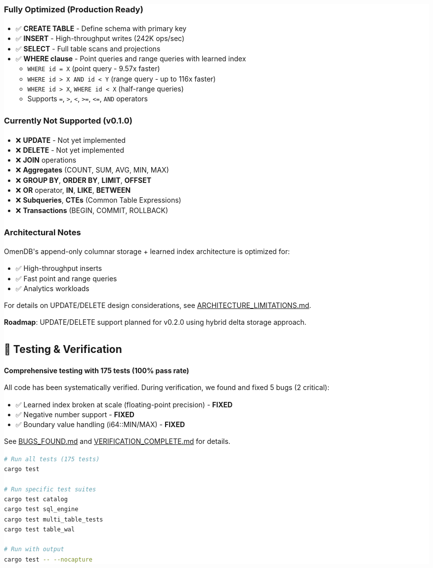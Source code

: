 ### Fully Optimized (Production Ready)
- ✅ **CREATE TABLE** - Define schema with primary key
- ✅ **INSERT** - High-throughput writes (242K ops/sec)
- ✅ **SELECT** - Full table scans and projections
- ✅ **WHERE clause** - Point queries and range queries with learned index
  - `WHERE id = X` (point query - 9.57x faster)
  - `WHERE id > X AND id < Y` (range query - up to 116x faster)
  - `WHERE id > X`, `WHERE id < X` (half-range queries)
  - Supports `=`, `>`, `<`, `>=`, `<=`, `AND` operators

### Currently Not Supported (v0.1.0)
- ❌ **UPDATE** - Not yet implemented
- ❌ **DELETE** - Not yet implemented
- ❌ **JOIN** operations
- ❌ **Aggregates** (COUNT, SUM, AVG, MIN, MAX)
- ❌ **GROUP BY**, **ORDER BY**, **LIMIT**, **OFFSET**
- ❌ **OR** operator, **IN**, **LIKE**, **BETWEEN**
- ❌ **Subqueries**, **CTEs** (Common Table Expressions)
- ❌ **Transactions** (BEGIN, COMMIT, ROLLBACK)

### Architectural Notes
OmenDB's append-only columnar storage + learned index architecture is optimized for:
- ✅ High-throughput inserts
- ✅ Fast point and range queries
- ✅ Analytics workloads

For details on UPDATE/DELETE design considerations, see [ARCHITECTURE_LIMITATIONS.md](ARCHITECTURE_LIMITATIONS.md).

**Roadmap**: UPDATE/DELETE support planned for v0.2.0 using hybrid delta storage approach.

## 🧪 Testing & Verification

**Comprehensive testing with 175 tests (100% pass rate)**

All code has been systematically verified. During verification, we found and fixed 5 bugs (2 critical):
- ✅ Learned index broken at scale (floating-point precision) - **FIXED**
- ✅ Negative number support - **FIXED**
- ✅ Boundary value handling (i64::MIN/MAX) - **FIXED**

See [BUGS_FOUND.md](BUGS_FOUND.md) and [VERIFICATION_COMPLETE.md](VERIFICATION_COMPLETE.md) for details.

```bash
# Run all tests (175 tests)
cargo test

# Run specific test suites
cargo test catalog
cargo test sql_engine
cargo test multi_table_tests
cargo test table_wal

# Run with output
cargo test -- --nocapture
```
